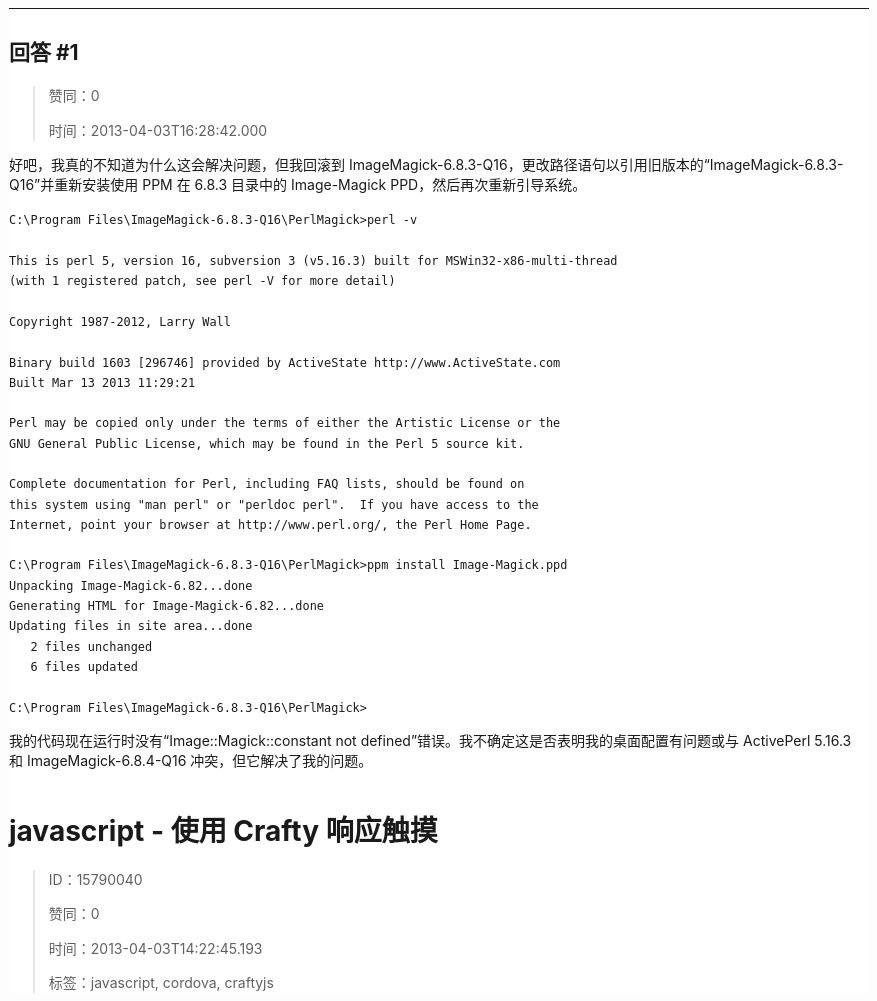 * * *

## 回答 #1

> 赞同：0
> 
> 时间：2013-04-03T16:28:42.000

好吧，我真的不知道为什么这会解决问题，但我回滚到 ImageMagick-6.8.3-Q16，更改路径语句以引用旧版本的“ImageMagick-6.8.3-Q16”并重新安装使用 PPM 在 6.8.3 目录中的 Image-Magick PPD，然后再次重新引导系统。

```
C:\Program Files\ImageMagick-6.8.3-Q16\PerlMagick>perl -v

This is perl 5, version 16, subversion 3 (v5.16.3) built for MSWin32-x86-multi-thread
(with 1 registered patch, see perl -V for more detail)

Copyright 1987-2012, Larry Wall

Binary build 1603 [296746] provided by ActiveState http://www.ActiveState.com
Built Mar 13 2013 11:29:21

Perl may be copied only under the terms of either the Artistic License or the
GNU General Public License, which may be found in the Perl 5 source kit.

Complete documentation for Perl, including FAQ lists, should be found on
this system using "man perl" or "perldoc perl".  If you have access to the
Internet, point your browser at http://www.perl.org/, the Perl Home Page.

C:\Program Files\ImageMagick-6.8.3-Q16\PerlMagick>ppm install Image-Magick.ppd
Unpacking Image-Magick-6.82...done
Generating HTML for Image-Magick-6.82...done
Updating files in site area...done
   2 files unchanged
   6 files updated

C:\Program Files\ImageMagick-6.8.3-Q16\PerlMagick> 
```

我的代码现在运行时没有“Image::Magick::constant not defined”错误。我不确定这是否表明我的桌面配置有问题或与 ActivePerl 5.16.3 和 ImageMagick-6.8.4-Q16 冲突，但它解决了我的问题。

# javascript - 使用 Crafty 响应触摸

> ID：15790040
> 
> 赞同：0
> 
> 时间：2013-04-03T14:22:45.193
> 
> 标签：javascript, cordova, craftyjs
